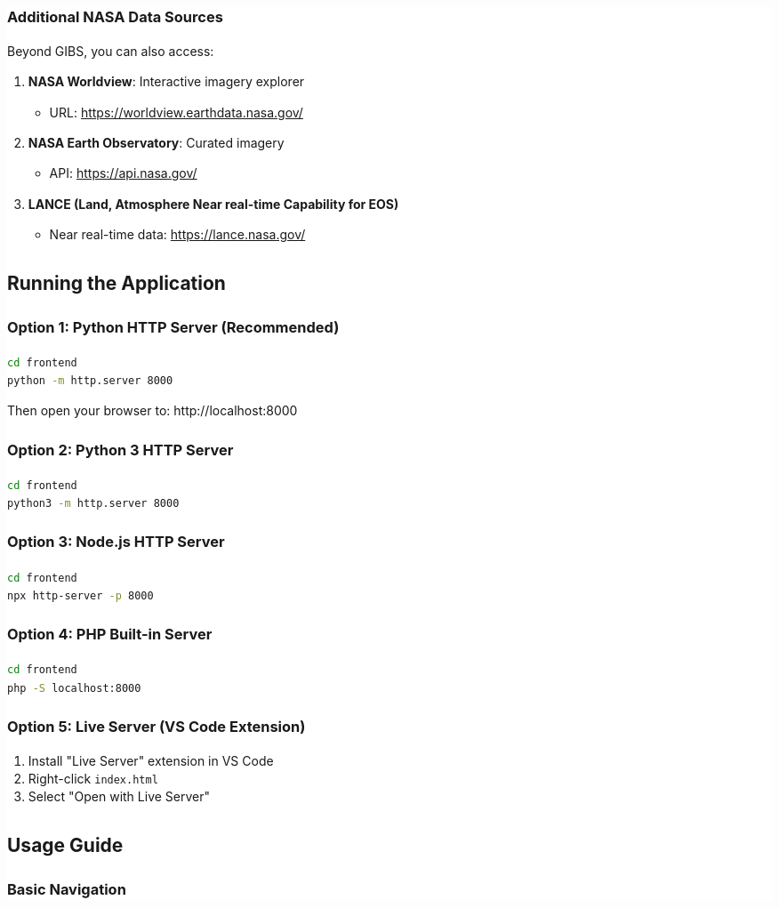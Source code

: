 ### Additional NASA Data Sources

Beyond GIBS, you can also access:

1. **NASA Worldview**: Interactive imagery explorer
   - URL: https://worldview.earthdata.nasa.gov/
   
2. **NASA Earth Observatory**: Curated imagery
   - API: https://api.nasa.gov/
   
3. **LANCE (Land, Atmosphere Near real-time Capability for EOS)**
   - Near real-time data: https://lance.nasa.gov/

## Running the Application

### Option 1: Python HTTP Server (Recommended)

```bash
cd frontend
python -m http.server 8000
```

Then open your browser to: http://localhost:8000

### Option 2: Python 3 HTTP Server

```bash
cd frontend
python3 -m http.server 8000
```

### Option 3: Node.js HTTP Server

```bash
cd frontend
npx http-server -p 8000
```

### Option 4: PHP Built-in Server

```bash
cd frontend
php -S localhost:8000
```

### Option 5: Live Server (VS Code Extension)

1. Install "Live Server" extension in VS Code
2. Right-click `index.html`
3. Select "Open with Live Server"

## Usage Guide

### Basic Navigation
